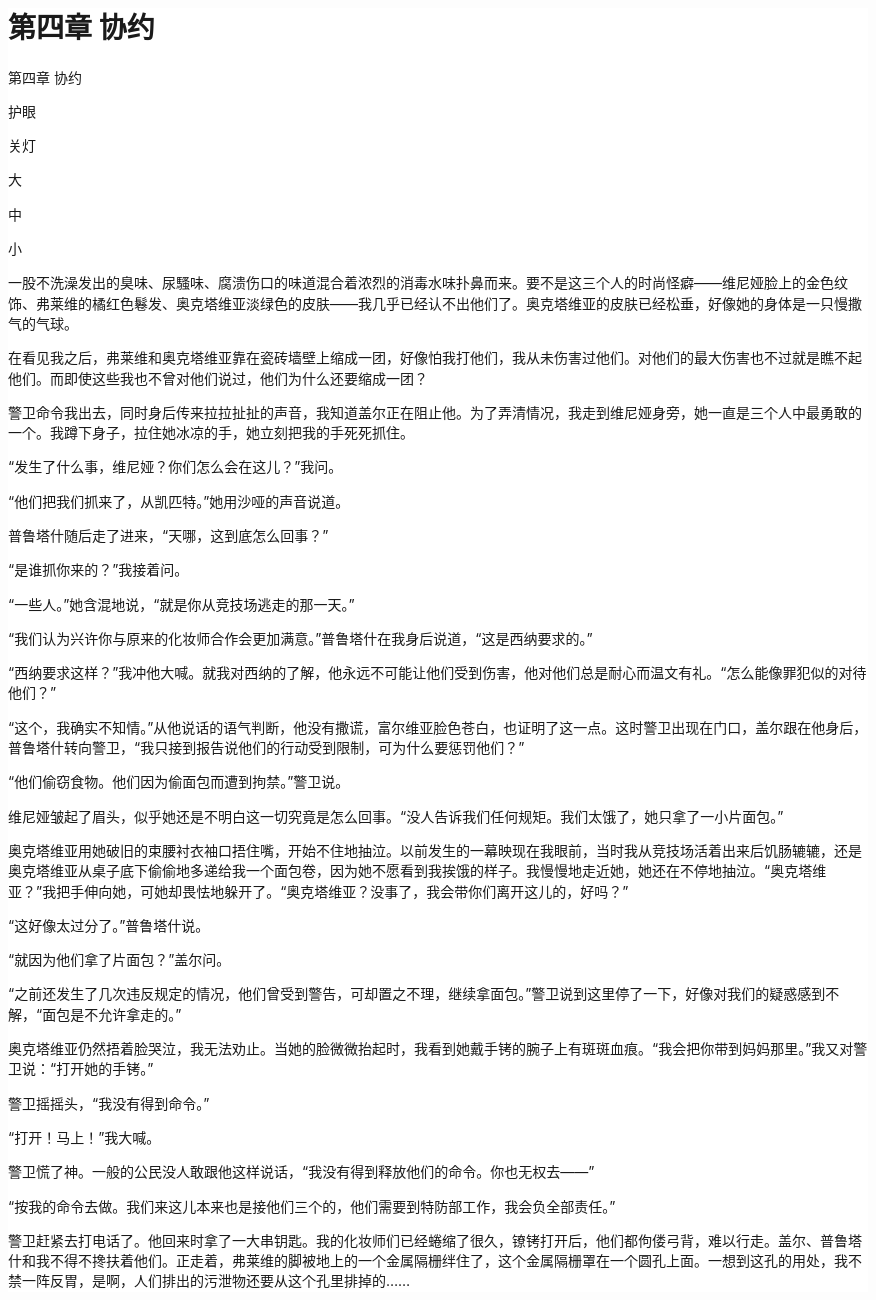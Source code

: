 # 第四章 协约

第四章 协约

护眼

关灯

大

中

小

一股不洗澡发出的臭味、尿騷味、腐溃伤口的味道混合着浓烈的消毒水味扑鼻而来。要不是这三个人的时尚怪癖——维尼娅脸上的金色纹饰、弗莱维的橘红色鬈发、奥克塔维亚淡绿色的皮肤——我几乎已经认不出他们了。奥克塔维亚的皮肤已经松垂，好像她的身体是一只慢撒气的气球。

在看见我之后，弗莱维和奥克塔维亚靠在瓷砖墙壁上缩成一团，好像怕我打他们，我从未伤害过他们。对他们的最大伤害也不过就是瞧不起他们。而即使这些我也不曾对他们说过，他们为什么还要缩成一团？

警卫命令我出去，同时身后传来拉拉扯扯的声音，我知道盖尔正在阻止他。为了弄清情况，我走到维尼娅身旁，她一直是三个人中最勇敢的一个。我蹲下身子，拉住她冰凉的手，她立刻把我的手死死抓住。

“发生了什么事，维尼娅？你们怎么会在这儿？”我问。

“他们把我们抓来了，从凯匹特。”她用沙哑的声音说道。

普鲁塔什随后走了进来，“天哪，这到底怎么回事？”

“是谁抓你来的？”我接着问。

“一些人。”她含混地说，“就是你从竞技场逃走的那一天。”

“我们认为兴许你与原来的化妆师合作会更加满意。”普鲁塔什在我身后说道，“这是西纳要求的。”

“西纳要求这样？”我冲他大喊。就我对西纳的了解，他永远不可能让他们受到伤害，他对他们总是耐心而温文有礼。“怎么能像罪犯似的对待他们？”

“这个，我确实不知情。”从他说话的语气判断，他没有撒谎，富尔维亚脸色苍白，也证明了这一点。这时警卫出现在门口，盖尔跟在他身后，普鲁塔什转向警卫，“我只接到报告说他们的行动受到限制，可为什么要惩罚他们？”

“他们偷窃食物。他们因为偷面包而遭到拘禁。”警卫说。

维尼娅皱起了眉头，似乎她还是不明白这一切究竟是怎么回事。“没人告诉我们任何规矩。我们太饿了，她只拿了一小片面包。”

奥克塔维亚用她破旧的束腰衬衣袖口捂住嘴，开始不住地抽泣。以前发生的一幕映现在我眼前，当时我从竞技场活着出来后饥肠辘辘，还是奥克塔维亚从桌子底下偷偷地多递给我一个面包卷，因为她不愿看到我挨饿的样子。我慢慢地走近她，她还在不停地抽泣。“奥克塔维亚？”我把手伸向她，可她却畏怯地躲开了。“奥克塔维亚？没事了，我会带你们离开这儿的，好吗？”

“这好像太过分了。”普鲁塔什说。

“就因为他们拿了片面包？”盖尔问。

“之前还发生了几次违反规定的情况，他们曾受到警告，可却置之不理，继续拿面包。”警卫说到这里停了一下，好像对我们的疑惑感到不解，“面包是不允许拿走的。”

奥克塔维亚仍然捂着脸哭泣，我无法劝止。当她的脸微微抬起时，我看到她戴手铐的腕子上有斑斑血痕。“我会把你带到妈妈那里。”我又对警卫说：“打开她的手铐。”

警卫摇摇头，“我没有得到命令。”

“打开！马上！”我大喊。

警卫慌了神。一般的公民没人敢跟他这样说话，“我没有得到释放他们的命令。你也无权去——”

“按我的命令去做。我们来这儿本来也是接他们三个的，他们需要到特防部工作，我会负全部责任。”

警卫赶紧去打电话了。他回来时拿了一大串钥匙。我的化妆师们已经蜷缩了很久，镣铐打开后，他们都佝偻弓背，难以行走。盖尔、普鲁塔什和我不得不搀扶着他们。正走着，弗莱维的脚被地上的一个金属隔栅绊住了，这个金属隔栅罩在一个圆孔上面。一想到这孔的用处，我不禁一阵反胃，是啊，人们排出的污泄物还要从这个孔里排掉的……
